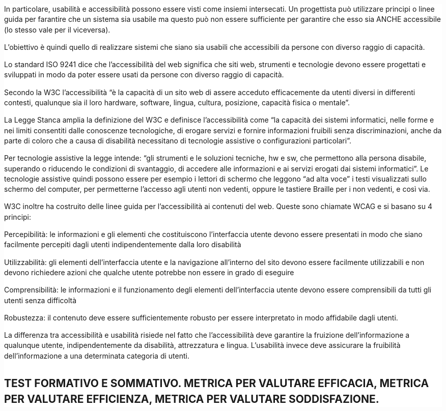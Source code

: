 In particolare, usabilità e accessibilità possono essere visti come insiemi intersecati. Un progettista può utilizzare principi o linee guida per farantire che un sistema sia usabile ma questo può non essere sufficiente per garantire che esso sia ANCHE accessibile (lo stesso vale per il viceversa).

L’obiettivo è quindi quello di realizzare sistemi che siano sia usabili che accessibili da persone con diverso raggio di capacità.

Lo standard ISO 9241 dice che l’accessibilità del web significa che siti web, strumenti e tecnologie devono essere progettati e sviluppati in modo da poter essere usati da persone con diverso raggio di capacità.

Secondo la W3C l’accessibilità “è la capacità di un sito web di assere acceduto efficacemente da utenti diversi in differenti contesti, qualunque sia il loro hardware, software, lingua, cultura, posizione, capacità fisica o mentale”.

La Legge Stanca amplia la definizione del W3C e definisce l’accessibilità come  “la capacità dei sistemi informatici, nelle forme e nei limiti consentiti dalle conoscenze tecnologiche, di erogare servizi e fornire informazioni fruibili senza discriminazioni, anche da parte di coloro che a causa di disabilità necessitano di tecnologie assistive o configurazioni particolari”.

Per tecnologie assistive la legge intende: “gli strumenti e le soluzioni tecniche, hw e sw, che permettono alla persona disabile, superando o riducendo le condizioni di svantaggio, di accedere alle informazioni e ai servizi erogati dai sistemi informatici”. Le tecnologie assistive quindi possono essere per esempio i lettori di schermo che leggono “ad alta voce” i testi visualizzati sullo schermo del computer, per permetterne l’accesso agli utenti non vedenti, oppure le tastiere Braille per i non vedenti, e così via.



W3C inoltre ha costruito delle linee guida per l’accessibilità ai contenuti del web. Queste sono chiamate WCAG e si basano su 4 principi:

Percepibilità: le informazioni e gli elementi che costituiscono l’interfaccia utente devono essere presentati in modo che siano facilmente percepiti dagli utenti indipendentemente dalla loro disabilità

Utilizzabilità: gli elementi dell’interfaccia utente e la navigazione all’interno del sito devono essere facilmente utilizzabili e non devono richiedere azioni che qualche utente potrebbe non essere in grado di eseguire

Comprensibilità: le informazioni e il funzionamento degli elementi dell’interfaccia utente devono essere comprensibili da tutti gli utenti senza difficoltà

Robustezza: il contenuto deve essere sufficientemente robusto per essere interpretato in modo affidabile dagli utenti.

La differenza tra accessibilità e usabilità risiede nel fatto che l’accessibilità deve garantire la fruizione dell’informazione a qualunque utente, indipendentemente da disabilità, attrezzatura e lingua. L’usabilità invece deve assicurare la fruibilità dell’informazione a una determinata categoria di utenti.





## TEST FORMATIVO E SOMMATIVO. METRICA PER VALUTARE EFFICACIA, METRICA PER VALUTARE EFFICIENZA, METRICA PER VALUTARE SODDISFAZIONE.
